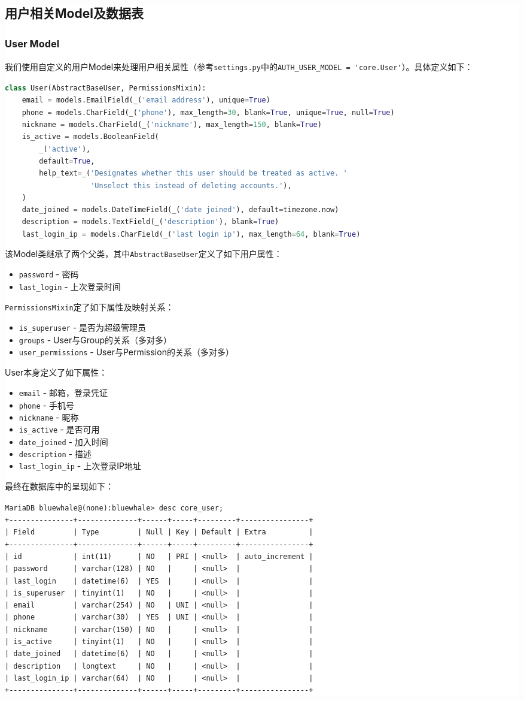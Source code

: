 ## 用户相关Model及数据表

### User Model

我们使用自定义的用户Model来处理用户相关属性（参考`settings.py`中的`AUTH_USER_MODEL = 'core.User'`）。具体定义如下：

```python
class User(AbstractBaseUser, PermissionsMixin):
    email = models.EmailField(_('email address'), unique=True)
    phone = models.CharField(_('phone'), max_length=30, blank=True, unique=True, null=True)
    nickname = models.CharField(_('nickname'), max_length=150, blank=True)
    is_active = models.BooleanField(
        _('active'),
        default=True,
        help_text=_('Designates whether this user should be treated as active. '
                    'Unselect this instead of deleting accounts.'),
    )
    date_joined = models.DateTimeField(_('date joined'), default=timezone.now)
    description = models.TextField(_('description'), blank=True)
    last_login_ip = models.CharField(_('last login ip'), max_length=64, blank=True)
```

该Model类继承了两个父类，其中`AbstractBaseUser`定义了如下用户属性：
* `password` - 密码
* `last_login` - 上次登录时间

`PermissionsMixin`定了如下属性及映射关系：
* `is_superuser` - 是否为超级管理员
* `groups` - User与Group的关系（多对多）
* `user_permissions` - User与Permission的关系（多对多）

User本身定义了如下属性：
* `email` - 邮箱，登录凭证
* `phone` - 手机号
* `nickname` - 昵称
* `is_active` - 是否可用
* `date_joined` - 加入时间
* `description` - 描述
* `last_login_ip` - 上次登录IP地址

最终在数据库中的呈现如下：

```
MariaDB bluewhale@(none):bluewhale> desc core_user;
+---------------+--------------+------+-----+---------+----------------+
| Field         | Type         | Null | Key | Default | Extra          |
+---------------+--------------+------+-----+---------+----------------+
| id            | int(11)      | NO   | PRI | <null>  | auto_increment |
| password      | varchar(128) | NO   |     | <null>  |                |
| last_login    | datetime(6)  | YES  |     | <null>  |                |
| is_superuser  | tinyint(1)   | NO   |     | <null>  |                |
| email         | varchar(254) | NO   | UNI | <null>  |                |
| phone         | varchar(30)  | YES  | UNI | <null>  |                |
| nickname      | varchar(150) | NO   |     | <null>  |                |
| is_active     | tinyint(1)   | NO   |     | <null>  |                |
| date_joined   | datetime(6)  | NO   |     | <null>  |                |
| description   | longtext     | NO   |     | <null>  |                |
| last_login_ip | varchar(64)  | NO   |     | <null>  |                |
+---------------+--------------+------+-----+---------+----------------+
```
